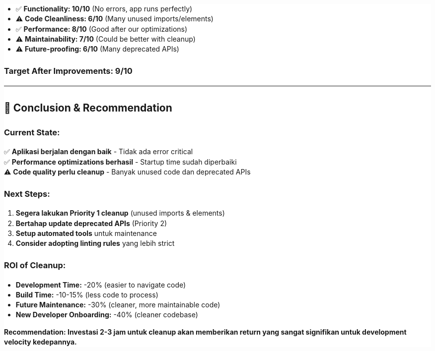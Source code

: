- ✅ **Functionality: 10/10** (No errors, app runs perfectly)
- ⚠️ **Code Cleanliness: 6/10** (Many unused imports/elements)
- ✅ **Performance: 8/10** (Good after our optimizations)
- ⚠️ **Maintainability: 7/10** (Could be better with cleanup)
- ⚠️ **Future-proofing: 6/10** (Many deprecated APIs)

### **Target After Improvements: 9/10**

---

## 🎯 **Conclusion & Recommendation**

### **Current State:**

✅ **Aplikasi berjalan dengan baik** - Tidak ada error critical  
✅ **Performance optimizations berhasil** - Startup time sudah diperbaiki  
⚠️ **Code quality perlu cleanup** - Banyak unused code dan deprecated APIs

### **Next Steps:**

1. **Segera lakukan Priority 1 cleanup** (unused imports & elements)
2. **Bertahap update deprecated APIs** (Priority 2)
3. **Setup automated tools** untuk maintenance
4. **Consider adopting linting rules** yang lebih strict

### **ROI of Cleanup:**

- **Development Time:** -20% (easier to navigate code)
- **Build Time:** -10-15% (less code to process)
- **Future Maintenance:** -30% (cleaner, more maintainable code)
- **New Developer Onboarding:** -40% (cleaner codebase)

**Recommendation: Investasi 2-3 jam untuk cleanup akan memberikan return yang sangat signifikan untuk development velocity kedepannya.**
